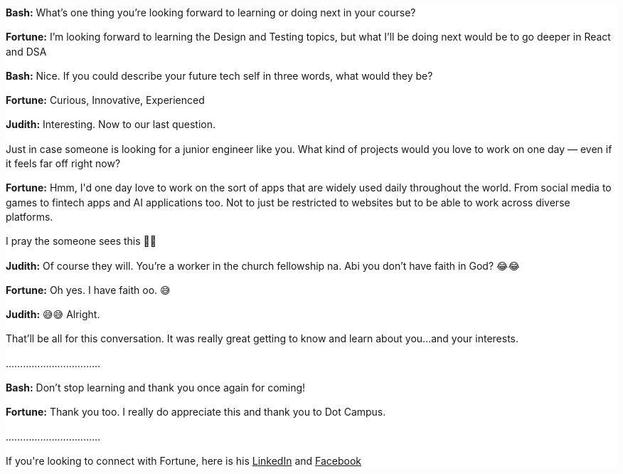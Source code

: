**Bash:**  What’s one thing you’re looking forward to learning or doing next in your course?  


**Fortune:** I’m looking forward to learning the Design and Testing topics, but what I’ll be doing next would be to go deeper in React and DSA

**Bash:** Nice. If you could describe your future tech self in three words, what would they be? 


**Fortune:** Curious, Innovative, Experienced 

**Judith:** Interesting. Now to our last question.

Just in case someone is looking for a junior engineer like you. What kind of projects would you love to work on one day — even if it feels far off right now? 


**Fortune:** Hmm, I'd one day love to work on the sort of apps that are widely used daily throughout the world. From social media to games to fintech apps and AI applications too. Not to just be restricted to websites but to be able to work across diverse platforms. 

I pray the someone sees this 🙏🏻

**Judith:** Of course they will. You’re a worker in the church fellowship na. Abi you don’t have faith in God? 😂😂

**Fortune:** Oh yes. I have faith oo. 😅

**Judith:** 😅😅 Alright.

That’ll be all for this conversation. It was really great getting to know and learn about you…and your interests. 

……………………………

**Bash:** Don’t stop learning and thank you once again for coming!

**Fortune:**  Thank you too. I really do appreciate this and thank you to Dot Campus. 

……………………………



If you're looking to connect with Fortune, here is his [LinkedIn](https://www.linkedin.com/in/fortune-uchegbu-b25ab8289/​) and [Facebook](https://web.facebook.com/fortune.uchegbu.7/) 
